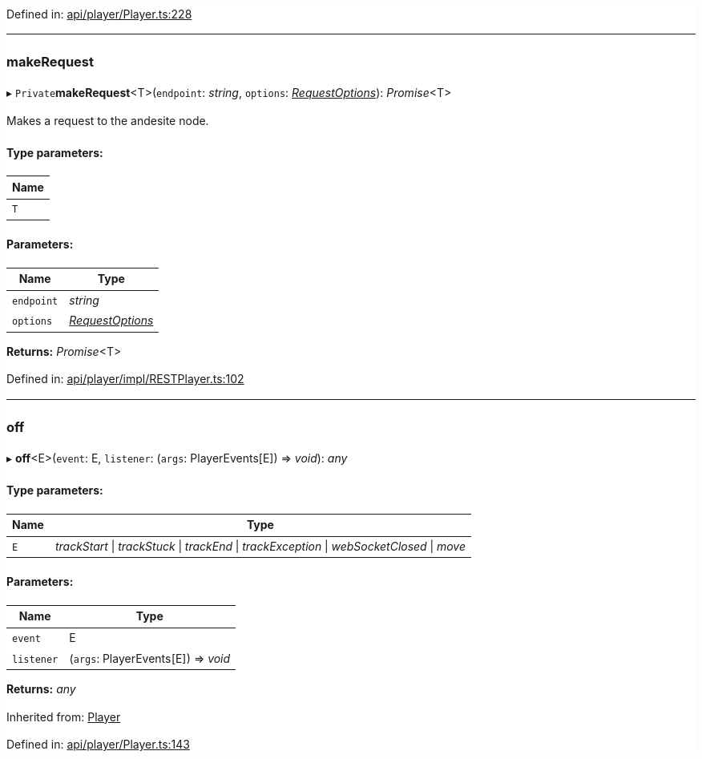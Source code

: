Defined in: [api/player/Player.ts:228](https://github.com/Lavaclient/andesite/blob/7241e28/src/api/player/Player.ts#L228)

___

### makeRequest

▸ `Private`**makeRequest**<T\>(`endpoint`: *string*, `options`: [*RequestOptions*](../../../../modules/api_node_rest.md#requestoptions)): *Promise*<T\>

Makes a request to the andesite node.

#### Type parameters:

Name |
------ |
`T` |

#### Parameters:

Name | Type |
------ | ------ |
`endpoint` | *string* |
`options` | [*RequestOptions*](../../../../modules/api_node_rest.md#requestoptions) |

**Returns:** *Promise*<T\>

Defined in: [api/player/impl/RESTPlayer.ts:102](https://github.com/Lavaclient/andesite/blob/7241e28/src/api/player/impl/RESTPlayer.ts#L102)

___

### off

▸ **off**<E\>(`event`: E, `listener`: (`args`: PlayerEvents[E]) => *void*): *any*

#### Type parameters:

Name | Type |
------ | ------ |
`E` | *trackStart* \| *trackStuck* \| *trackEnd* \| *trackException* \| *webSocketClosed* \| *move* |

#### Parameters:

Name | Type |
------ | ------ |
`event` | E |
`listener` | (`args`: PlayerEvents[E]) => *void* |

**Returns:** *any*

Inherited from: [Player](../player.player.md)

Defined in: [api/player/Player.ts:143](https://github.com/Lavaclient/andesite/blob/7241e28/src/api/player/Player.ts#L143)
